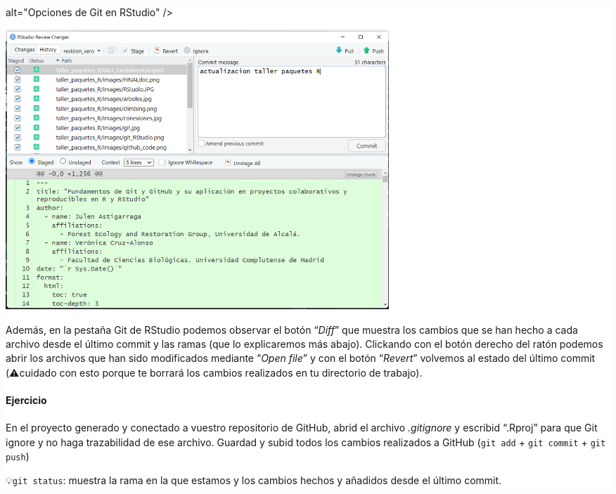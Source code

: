 alt="Opciones de Git en RStudio" />

<img src="images/commit_RStudio.png" data-fig-align="center" width="545"
alt="Commit en RStudio" />

Además, en la pestaña Git de RStudio podemos observar el botón “*Diff*”
que muestra los cambios que se han hecho a cada archivo desde el último
commit y las ramas (que lo explicaremos más abajo). Clickando con el
botón derecho del ratón podemos abrir los archivos que han sido
modificados mediante “*Open file*” y con el botón “*Revert*” volvemos al
estado del último commit (⚠️cuidado con esto porque te borrará los
cambios realizados en tu directorio de trabajo).

#### Ejercicio

En el proyecto generado y conectado a vuestro repositorio de GitHub,
abrid el archivo *.gitignore* y escribid “.Rproj” para que Git ignore y
no haga trazabilidad de ese archivo. Guardad y subid todos los cambios
realizados a GitHub (`git add` + `git commit` + `git push`)

💡`git status`: muestra la rama en la que estamos y los cambios hechos y
añadidos desde el último commit.
